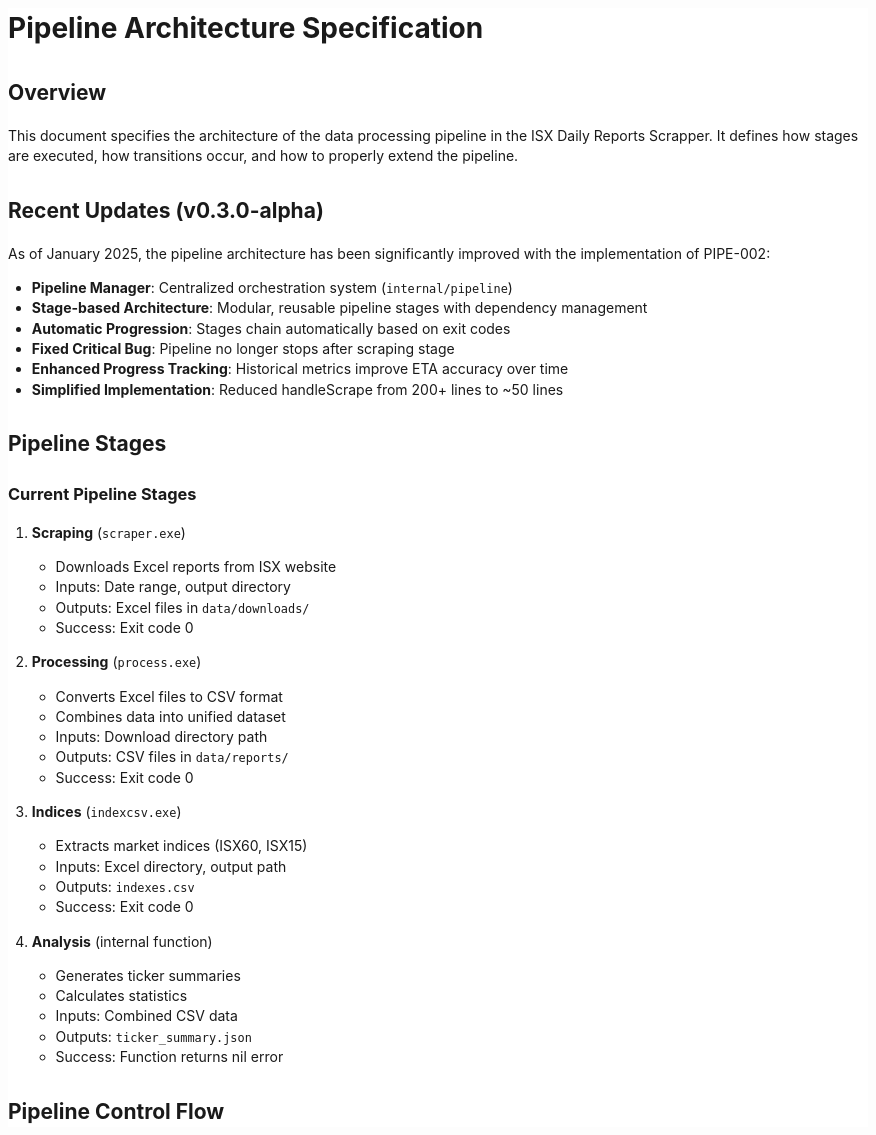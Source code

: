 # Pipeline Architecture Specification

## Overview
This document specifies the architecture of the data processing pipeline in the ISX Daily Reports Scrapper. It defines how stages are executed, how transitions occur, and how to properly extend the pipeline.

## Recent Updates (v0.3.0-alpha)
As of January 2025, the pipeline architecture has been significantly improved with the implementation of PIPE-002:
- **Pipeline Manager**: Centralized orchestration system (`internal/pipeline`)
- **Stage-based Architecture**: Modular, reusable pipeline stages with dependency management
- **Automatic Progression**: Stages chain automatically based on exit codes
- **Fixed Critical Bug**: Pipeline no longer stops after scraping stage
- **Enhanced Progress Tracking**: Historical metrics improve ETA accuracy over time
- **Simplified Implementation**: Reduced handleScrape from 200+ lines to ~50 lines

## Pipeline Stages

### Current Pipeline Stages
1. **Scraping** (`scraper.exe`)
   - Downloads Excel reports from ISX website
   - Inputs: Date range, output directory
   - Outputs: Excel files in `data/downloads/`
   - Success: Exit code 0

2. **Processing** (`process.exe`)
   - Converts Excel files to CSV format
   - Combines data into unified dataset
   - Inputs: Download directory path
   - Outputs: CSV files in `data/reports/`
   - Success: Exit code 0

3. **Indices** (`indexcsv.exe`)
   - Extracts market indices (ISX60, ISX15)
   - Inputs: Excel directory, output path
   - Outputs: `indexes.csv`
   - Success: Exit code 0

4. **Analysis** (internal function)
   - Generates ticker summaries
   - Calculates statistics
   - Inputs: Combined CSV data
   - Outputs: `ticker_summary.json`
   - Success: Function returns nil error

## Pipeline Control Flow
